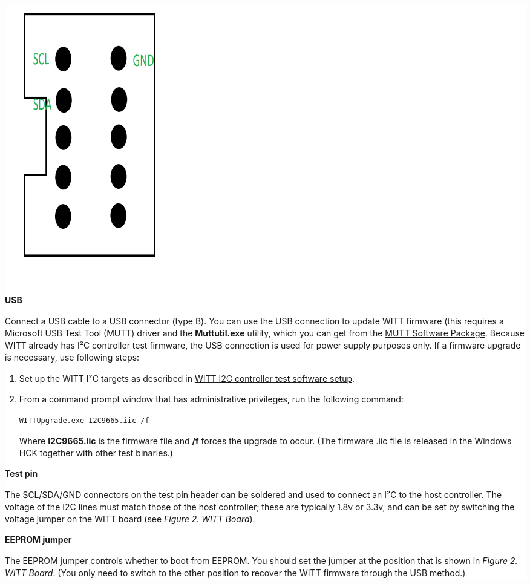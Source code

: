 ![i2c header](images/hck-winb-fig3-10pinheader-witti2ctestingprerequisites.png)

**USB**

Connect a USB cable to a USB connector (type B). You can use the USB connection to update WITT firmware (this requires a Microsoft USB Test Tool (MUTT) driver and the **Muttutil.exe** utility, which you can get from the [MUTT Software Package](http://go.microsoft.com/fwlink/p/?linkid=293392). Because WITT already has I²C controller test firmware, the USB connection is used for power supply purposes only. If a firmware upgrade is necessary, use following steps:

1.  Set up the WITT I²C targets as described in [WITT I2C controller test software setup](#witti2csoft).

2.  From a command prompt window that has administrative privileges, run the following command:

    ``` syntax
    WITTUpgrade.exe I2C9665.iic /f
    ```

    Where **I2C9665.iic** is the firmware file and **/f** forces the upgrade to occur. (The firmware .iic file is released in the Windows HCK together with other test binaries.)

**Test pin**

The SCL/SDA/GND connectors on the test pin header can be soldered and used to connect an I²C to the host controller. The voltage of the I2C lines must match those of the host controller; these are typically 1.8v or 3.3v, and can be set by switching the voltage jumper on the WITT board (see *Figure 2. WITT Board*).

**EEPROM jumper**

The EEPROM jumper controls whether to boot from EEPROM. You should set the jumper at the position that is shown in *Figure 2. WITT Board*. (You only need to switch to the other position to recover the WITT firmware through the USB method.)
